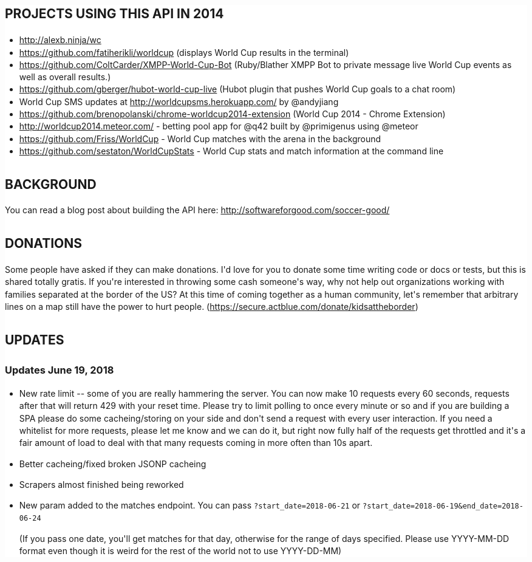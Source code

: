 
## PROJECTS USING THIS API IN 2014

* http://alexb.ninja/wc
* https://github.com/fatiherikli/worldcup (displays World Cup results in the terminal)
* https://github.com/ColtCarder/XMPP-World-Cup-Bot (Ruby/Blather XMPP Bot to private message live World Cup events as well as overall results.)
* https://github.com/gberger/hubot-world-cup-live (Hubot plugin that pushes World Cup goals to a chat room)
* World Cup SMS updates at http://worldcupsms.herokuapp.com/ by @andyjiang
* https://github.com/brenopolanski/chrome-worldcup2014-extension (World Cup 2014 - Chrome Extension)
* http://worldcup2014.meteor.com/ - betting pool app for @q42 built by @primigenus using @meteor
* https://github.com/Friss/WorldCup - World Cup matches with the arena in the background
* https://github.com/sestaton/WorldCupStats - World Cup stats and match information at the command line

## BACKGROUND

You can read a blog post about building the API here:
http://softwareforgood.com/soccer-good/

## DONATIONS

Some people have asked if they can make donations. I'd love for you to donate some time writing code or docs or tests, but this is shared totally gratis. If you're interested in throwing some cash someone's way, why not help out organizations working with families separated at the border of the US? At this time of coming together as a human community, let's remember that arbitrary lines on a map still have the power to hurt people.
(https://secure.actblue.com/donate/kidsattheborder)


## UPDATES

### Updates June 19, 2018

* New rate limit -- some of you are really hammering the server. You can now make 10 requests
  every 60 seconds, requests after that will return 429
  with your reset time. Please try to limit polling to once every minute or so and if you are building a SPA please do some cacheing/storing on your side and don't send a request with every user interaction. If you need a whitelist for more requests, please let me know and we can do it, but right now fully half of the requests get throttled and it's a fair amount of load to deal with that many requests coming in more often than 10s apart.

* Better cacheing/fixed broken JSONP cacheing

* Scrapers almost finished being reworked

* New param added to the matches endpoint. You can pass `?start_date=2018-06-21` or `?start_date=2018-06-19&end_date=2018-06-24`

  (If you pass one date, you'll get matches for that day, otherwise for the range of days specified. Please use YYYY-MM-DD format even though it is weird for the rest of the world not to use YYYY-DD-MM)
